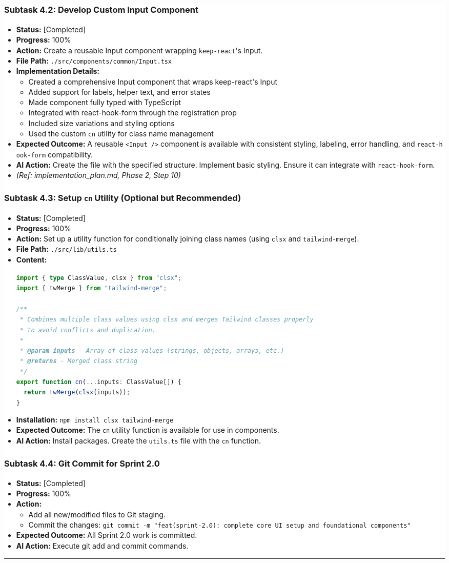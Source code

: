 ### Subtask 4.2: Develop Custom Input Component
* **Status:** [Completed]
* **Progress:** 100%
* **Action:** Create a reusable Input component wrapping `keep-react`'s Input.
* **File Path:** `./src/components/common/Input.tsx`
* **Implementation Details:**
    * Created a comprehensive Input component that wraps keep-react's Input
    * Added support for labels, helper text, and error states
    * Made component fully typed with TypeScript
    * Integrated with react-hook-form through the registration prop
    * Included size variations and styling options
    * Used the custom `cn` utility for class name management
* **Expected Outcome:** A reusable `<Input />` component is available with consistent styling, labeling, error handling, and `react-hook-form` compatibility.
* **AI Action:** Create the file with the specified structure. Implement basic styling. Ensure it can integrate with `react-hook-form`.
* *(Ref: implementation_plan.md, Phase 2, Step 10)*

### Subtask 4.3: Setup `cn` Utility (Optional but Recommended)
* **Status:** [Completed]
* **Progress:** 100%
* **Action:** Set up a utility function for conditionally joining class names (using `clsx` and `tailwind-merge`).
* **File Path:** `./src/lib/utils.ts`
* **Content:**
    ```typescript
    import { type ClassValue, clsx } from "clsx";
    import { twMerge } from "tailwind-merge";

    /**
     * Combines multiple class values using clsx and merges Tailwind classes properly
     * to avoid conflicts and duplication.
     * 
     * @param inputs - Array of class values (strings, objects, arrays, etc.)
     * @returns - Merged class string
     */
    export function cn(...inputs: ClassValue[]) {
      return twMerge(clsx(inputs));
    }
    ```
* **Installation:** `npm install clsx tailwind-merge`
* **Expected Outcome:** The `cn` utility function is available for use in components.
* **AI Action:** Install packages. Create the `utils.ts` file with the `cn` function.

### Subtask 4.4: Git Commit for Sprint 2.0
* **Status:** [Completed]
* **Progress:** 100%
* **Action:**
    * Add all new/modified files to Git staging.
    * Commit the changes: `git commit -m "feat(sprint-2.0): complete core UI setup and foundational components"`
* **Expected Outcome:** All Sprint 2.0 work is committed.
* **AI Action:** Execute git add and commit commands.

---
